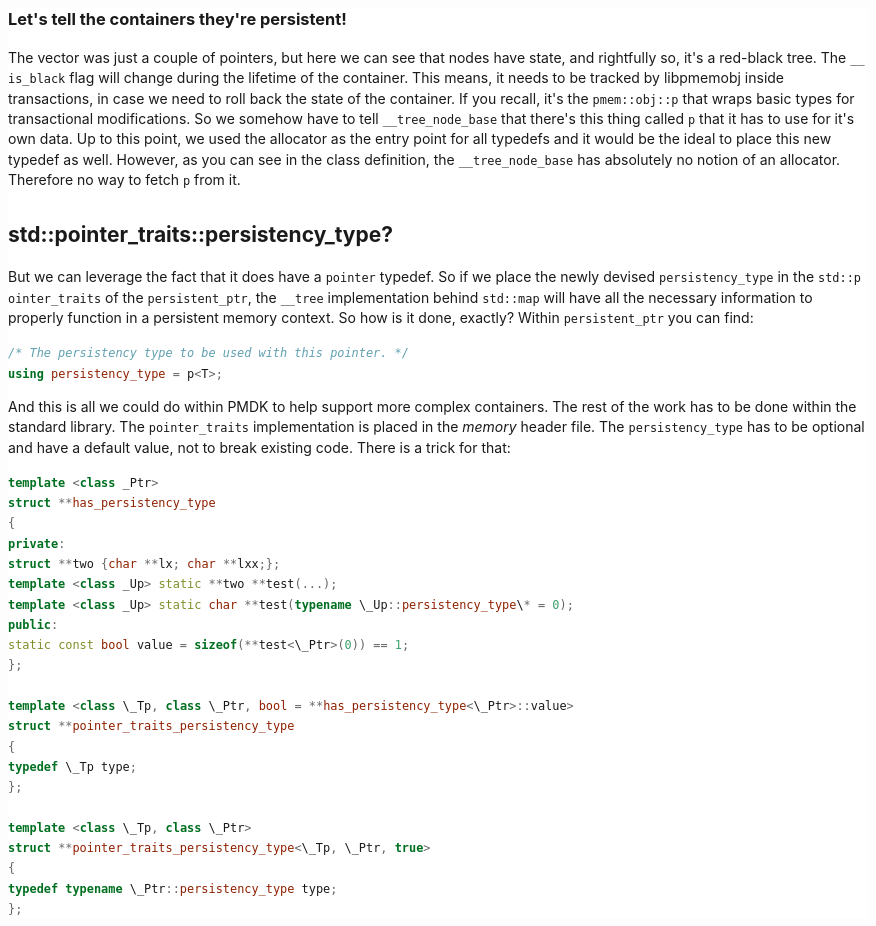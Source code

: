 ### Let's tell the containers they're persistent!

The vector was just a couple of pointers, but here we can see that nodes have state, and rightfully so, it's a red-black tree. The `__is_black` flag will change during the lifetime of the container. This means, it needs to be tracked by libpmemobj inside transactions, in case we need to roll back the state of the container. If you recall, it's the `pmem::obj::p` that wraps basic types for transactional modifications. So we somehow have to tell `__tree_node_base` that there's this thing called `p` that it has to use for it's own data. Up to this point, we used the allocator as the entry point for all typedefs and it would be the ideal to place this new typedef as well. However, as you can see in the class definition, the `__tree_node_base` has absolutely no notion of an allocator. Therefore no way to fetch `p` from it.

## std::pointer_traits::persistency_type?

But we can leverage the fact that it does have a `pointer` typedef. So if we place the newly devised `persistency_type` in the `std::pointer_traits` of the `persistent_ptr`, the `__tree` implementation behind `std::map` will have all the necessary information to properly function in a persistent memory context. So how is it done, exactly? Within `persistent_ptr` you can find:
```c++
/* The persistency type to be used with this pointer. */
using persistency_type = p<T>;
```

And this is all we could do within PMDK to help support more complex containers. The rest of the work has to be done within the standard library. The `pointer_traits` implementation is placed in the _memory_ header file. The `persistency_type` has to be optional and have a default value, not to break existing code. There is a trick for that:
```c++
template <class _Ptr>
struct **has_persistency_type
{
private:
struct **two {char **lx; char **lxx;};
template <class _Up> static **two **test(...);
template <class _Up> static char **test(typename \_Up::persistency_type\* = 0);
public:
static const bool value = sizeof(**test<\_Ptr>(0)) == 1;
};

template <class \_Tp, class \_Ptr, bool = **has_persistency_type<\_Ptr>::value>
struct **pointer_traits_persistency_type
{
typedef \_Tp type;
};

template <class \_Tp, class \_Ptr>
struct **pointer_traits_persistency_type<\_Tp, \_Ptr, true>
{
typedef typename \_Ptr::persistency_type type;
};
```

